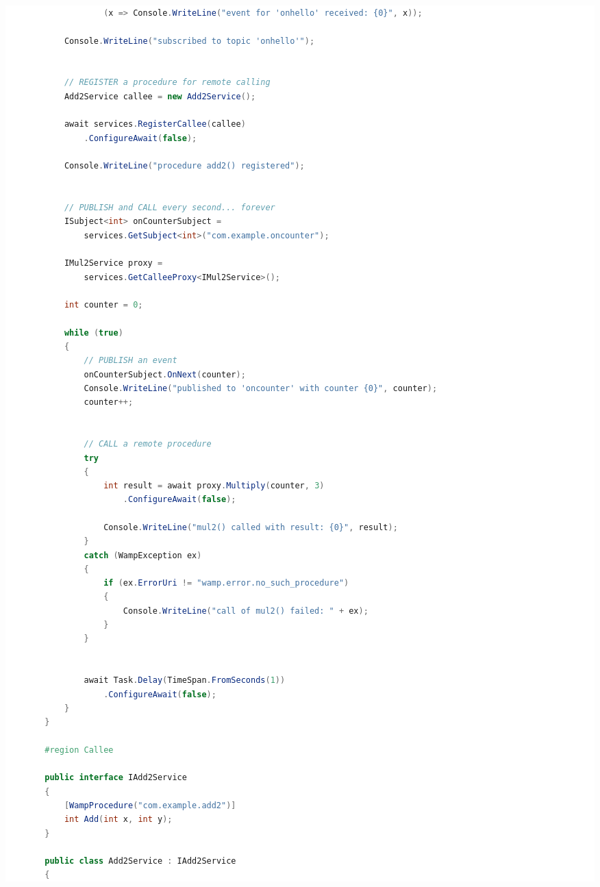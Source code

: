 ```csharp
                    (x => Console.WriteLine("event for 'onhello' received: {0}", x));

            Console.WriteLine("subscribed to topic 'onhello'");


            // REGISTER a procedure for remote calling
            Add2Service callee = new Add2Service();

            await services.RegisterCallee(callee)
                .ConfigureAwait(false);

            Console.WriteLine("procedure add2() registered");


            // PUBLISH and CALL every second... forever
            ISubject<int> onCounterSubject =
                services.GetSubject<int>("com.example.oncounter");

            IMul2Service proxy =
                services.GetCalleeProxy<IMul2Service>();

            int counter = 0;

            while (true)
            {
                // PUBLISH an event
                onCounterSubject.OnNext(counter);
                Console.WriteLine("published to 'oncounter' with counter {0}", counter);
                counter++;


                // CALL a remote procedure
                try
                {
                    int result = await proxy.Multiply(counter, 3)
                        .ConfigureAwait(false);

                    Console.WriteLine("mul2() called with result: {0}", result);
                }
                catch (WampException ex)
                {
                    if (ex.ErrorUri != "wamp.error.no_such_procedure")
                    {
                        Console.WriteLine("call of mul2() failed: " + ex);
                    }
                }


                await Task.Delay(TimeSpan.FromSeconds(1))
                    .ConfigureAwait(false);
            }
        }

        #region Callee

        public interface IAdd2Service
        {
            [WampProcedure("com.example.add2")]
            int Add(int x, int y);
        }

        public class Add2Service : IAdd2Service
        {
```